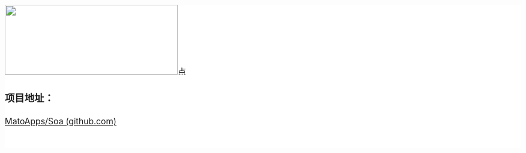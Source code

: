 <p><span class="cke_widget_wrapper cke_widget_inline cke_widget_image cke_image_nocaption cke_widget_selected" data-cke-display-name="图像" data-cke-filter="off" data-cke-widget-id="1" data-cke-widget-wrapper="1"><img src="https://img-blog.csdnimg.cn/a6d246ed6b4b48a9950f16b1bcfee033.png" alt="" width="288" height="117" class="cke_widget_element" data-cke-saved-src="https://img-blog.csdnimg.cn/a6d246ed6b4b48a9950f16b1bcfee033.png" data-cke-widget-data="%7B%22hasCaption%22%3Afalse%2C%22src%22%3A%22https%3A%2F%2Fimg-blog.csdnimg.cn%2Fa6d246ed6b4b48a9950f16b1bcfee033.png%22%2C%22alt%22%3A%22%22%2C%22width%22%3A%22288%22%2C%22height%22%3A%22117%22%2C%22lock%22%3Atrue%2C%22align%22%3A%22none%22%2C%22classes%22%3Anull%7D" data-cke-widget-keep-attr="0" data-cke-widget-upcasted="1" data-widget="image" /><span class="cke_reset cke_widget_drag_handler_container"><img src="https://img2022.cnblogs.com/blog/644861/202205/644861-20220510171735372-1139513227.gif" width="15" height="15" class="cke_reset cke_widget_drag_handler" title="点击并拖拽以移动" data-cke-widget-drag-handler="1" /><span class="cke_image_resizer" title="点击并拖拽以改变尺寸">​</span></span></span></p>
<h3>项目地址：</h3>
<p><span class="cke_widget_wrapper cke_widget_inline cke_widget_csdnlink cke_widget_selected" data-cke-display-name="a" data-cke-filter="off" data-cke-widget-id="0" data-cke-widget-wrapper="1"><a class="cke_widget_editable cke_widget_element" title="MatoApps/Soa (github.com)" href="https://github.com/MatoApps/Soa" data-cke-enter-mode="2" data-cke-saved-href="https://github.com/MatoApps/Soa" data-cke-widget-data="%7B%22url%22%3A%22https%3A%2F%2Fgithub.com%2FMatoApps%2FSoa%22%2C%22text%22%3A%22MatoApps%2FSoa%20(github.com)%22%2C%22desc%22%3A%22%22%2C%22icon%22%3A%22https%3A%2F%2Fcsdnimg.cn%2Frelease%2Fblog_editor_html%2Frelease2.1.0%2Fckeditor%2Fplugins%2FCsdnLink%2Ficons%2Ficon-default.png%3Ft%3DM3K6%22%2C%22isCard%22%3Afalse%2C%22hasResquest%22%3Atrue%2C%22iconDefault%22%3A%22https%3A%2F%2Fcsdnimg.cn%2Frelease%2Fblog_editor_html%2Frelease2.1.0%2Fckeditor%2Fplugins%2FCsdnLink%2Ficons%2Ficon-default.png%3Ft%3DM3K6%22%2C%22id%22%3A%22RobNHI-1652174174447%22%2C%22classes%22%3Anull%7D" data-cke-widget-editable="text" data-cke-widget-keep-attr="0" data-cke-widget-upcasted="1" data-link-icon="https://csdnimg.cn/release/blog_editor_html/release2.1.0/ckeditor/plugins/CsdnLink/icons/icon-default.png?t=M3K6" data-link-title="MatoApps/Soa (github.com)" data-widget="csdnlink">MatoApps/Soa (github.com)</a></span></p>
<span data-cke-copybin-start="1"><span data-cke-copybin-end="1">​</span></span>